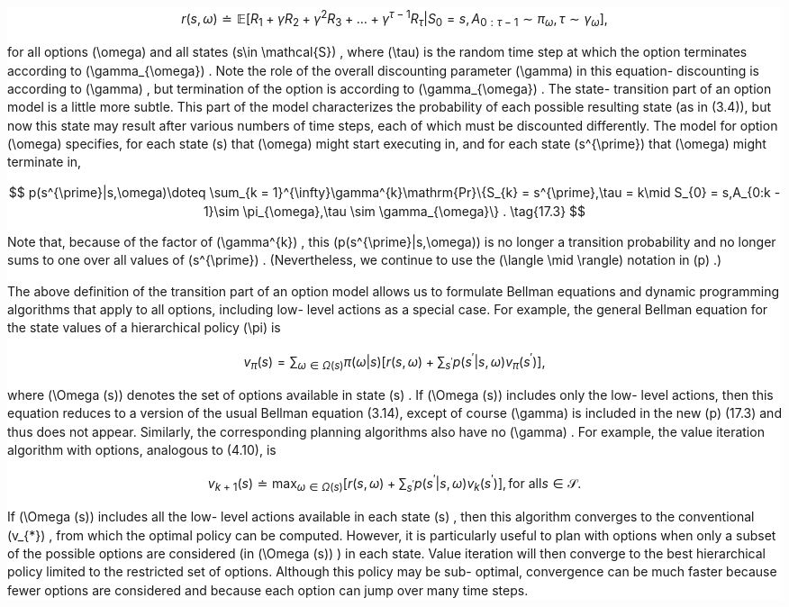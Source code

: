 $$
r(s,\omega)\doteq \mathbb{E}\big[R_{1} + \gamma R_{2} + \gamma^{2}R_{3} + \dots +\gamma^{\tau -1}R_{\tau}\big| S_{0} = s,A_{0:\tau -1}\sim \pi_{\omega},\tau \sim \gamma_{\omega}\big], \tag{17.2}
$$

for all options  \(\omega\)  and all states  \(s\in \mathcal{S}\)  , where  \(\tau\)  is the random time step at which the option terminates according to  \(\gamma_{\omega}\)  . Note the role of the overall discounting parameter  \(\gamma\)  in this equation- discounting is according to  \(\gamma\)  , but termination of the option is according to  \(\gamma_{\omega}\)  . The state- transition part of an option model is a little more subtle. This part of the model characterizes the probability of each possible resulting state (as in (3.4)), but now this state may result after various numbers of time steps, each of which must be discounted differently. The model for option  \(\omega\)  specifies, for each state  \(s\)  that  \(\omega\)  might start executing in, and for each state  \(s^{\prime}\)  that  \(\omega\)  might terminate in,

$$
p(s^{\prime}|s,\omega)\doteq \sum_{k = 1}^{\infty}\gamma^{k}\mathrm{Pr}\{S_{k} = s^{\prime},\tau = k\mid S_{0} = s,A_{0:k - 1}\sim \pi_{\omega},\tau \sim \gamma_{\omega}\} . \tag{17.3}
$$

Note that, because of the factor of  \(\gamma^{k}\)  , this  \(p(s^{\prime}|s,\omega)\)  is no longer a transition probability and no longer sums to one over all values of  \(s^{\prime}\)  . (Nevertheless, we continue to use the  \(\langle \mid \rangle\)  notation in  \(p\)  .)

The above definition of the transition part of an option model allows us to formulate Bellman equations and dynamic programming algorithms that apply to all options, including low- level actions as a special case. For example, the general Bellman equation for the state values of a hierarchical policy  \(\pi\)  is

$$
v_{\pi}(s) = \sum_{\omega \in \Omega (s)}\pi (\omega |s)\left[r(s,\omega) + \sum_{s^{\prime}}p(s^{\prime}|s,\omega)v_{\pi}(s^{\prime})\right], \tag{17.4}
$$

where  \(\Omega (s)\)  denotes the set of options available in state  \(s\) . If  \(\Omega (s)\)  includes only the low- level actions, then this equation reduces to a version of the usual Bellman equation (3.14), except of course  \(\gamma\)  is included in the new  \(p\)  (17.3) and thus does not appear. Similarly, the corresponding planning algorithms also have no  \(\gamma\) . For example, the value iteration algorithm with options, analogous to (4.10), is

$$
v_{k + 1}(s) \doteq \max_{\omega \in \Omega (s)}\left[r(s,\omega) + \sum_{s^{\prime}}p(s^{\prime}|s,\omega)v_{k}(s^{\prime})\right], \text{for all} s \in \mathcal{S}.
$$

If  \(\Omega (s)\)  includes all the low- level actions available in each state  \(s\) , then this algorithm converges to the conventional  \(v_{*}\) , from which the optimal policy can be computed. However, it is particularly useful to plan with options when only a subset of the possible options are considered (in  \(\Omega (s)\) ) in each state. Value iteration will then converge to the best hierarchical policy limited to the restricted set of options. Although this policy may be sub- optimal, convergence can be much faster because fewer options are considered and because each option can jump over many time steps.
